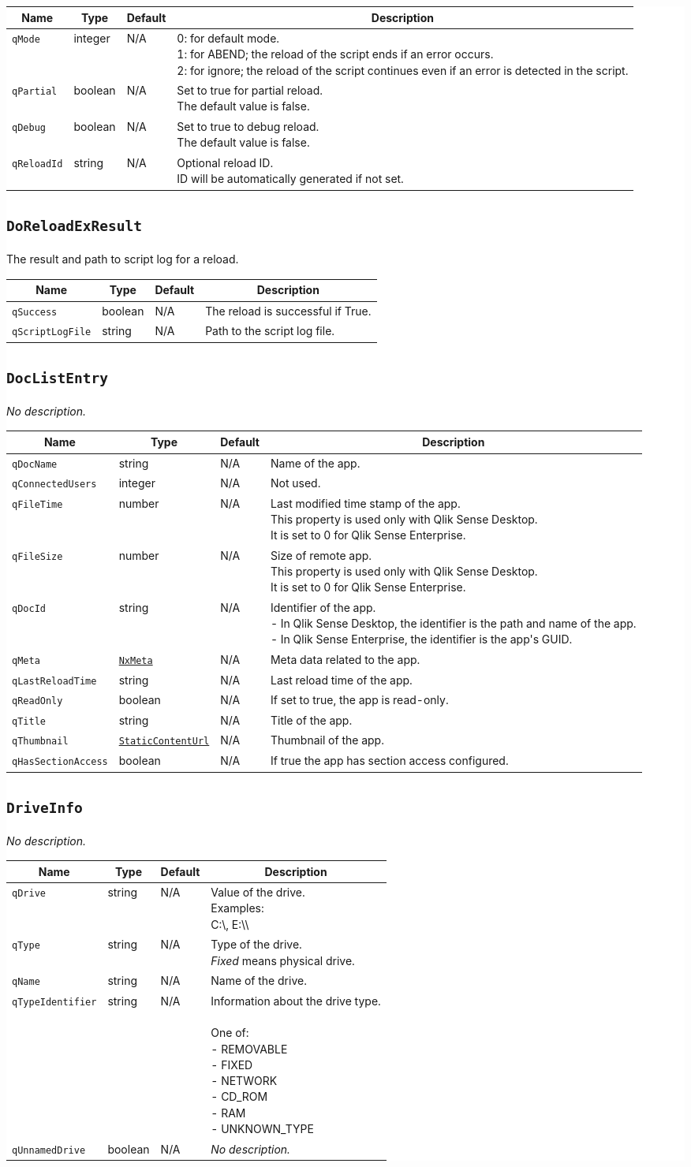 | Name | Type | Default | Description |
| ---- | ---- | ------- | ----------- |
| `qMode` | integer | N/A | 0: for default mode.<br>1: for ABEND; the reload of the script ends if an error occurs.<br>2: for ignore; the reload of the script continues even if an error is detected in the script. |
| `qPartial` | boolean | N/A | Set to true for partial reload.<br>The default value is false. |
| `qDebug` | boolean | N/A | Set to true to debug reload.<br>The default value is false. |
| `qReloadId` | string | N/A | Optional reload ID.<br>ID will be automatically generated if not set. |

## `DoReloadExResult`

The result and path to script log for a reload.

| Name | Type | Default | Description |
| ---- | ---- | ------- | ----------- |
| `qSuccess` | boolean | N/A | The reload is successful if True. |
| `qScriptLogFile` | string | N/A | Path to the script log file. |

## `DocListEntry`

_No description._

| Name | Type | Default | Description |
| ---- | ---- | ------- | ----------- |
| `qDocName` | string | N/A | Name of the app. |
| `qConnectedUsers` | integer | N/A | Not used. |
| `qFileTime` | number | N/A | Last modified time stamp of the app.<br>This property is used only with Qlik Sense Desktop.<br>It is set to 0 for Qlik Sense Enterprise. |
| `qFileSize` | number | N/A | Size of remote app.<br>This property is used only with Qlik Sense Desktop.<br>It is set to 0 for Qlik Sense Enterprise. |
| `qDocId` | string | N/A | Identifier of the app.<br>- In Qlik Sense Desktop, the identifier is the path and name of the app.<br>- In Qlik Sense Enterprise, the identifier is the app's GUID. |
| `qMeta` | [`NxMeta`](#nxmeta) | N/A | Meta data related to the app. |
| `qLastReloadTime` | string | N/A | Last reload time of the app. |
| `qReadOnly` | boolean | N/A | If set to true, the app is read-only. |
| `qTitle` | string | N/A | Title of the app. |
| `qThumbnail` | [`StaticContentUrl`](#staticcontenturl) | N/A | Thumbnail of the app. |
| `qHasSectionAccess` | boolean | N/A | If true the app has section access configured. |

## `DriveInfo`

_No description._

| Name | Type | Default | Description |
| ---- | ---- | ------- | ----------- |
| `qDrive` | string | N/A | Value of the drive.<br>Examples:<br>C:\\\, E:\\\ |
| `qType` | string | N/A | Type of the drive.<br>_Fixed_ means physical drive. |
| `qName` | string | N/A | Name of the drive. |
| `qTypeIdentifier` | string | N/A | Information about the drive type.<br><br>One of:<br>- REMOVABLE<br>- FIXED<br>- NETWORK<br>- CD_ROM<br>- RAM<br>- UNKNOWN_TYPE |
| `qUnnamedDrive` | boolean | N/A | _No description._ |
